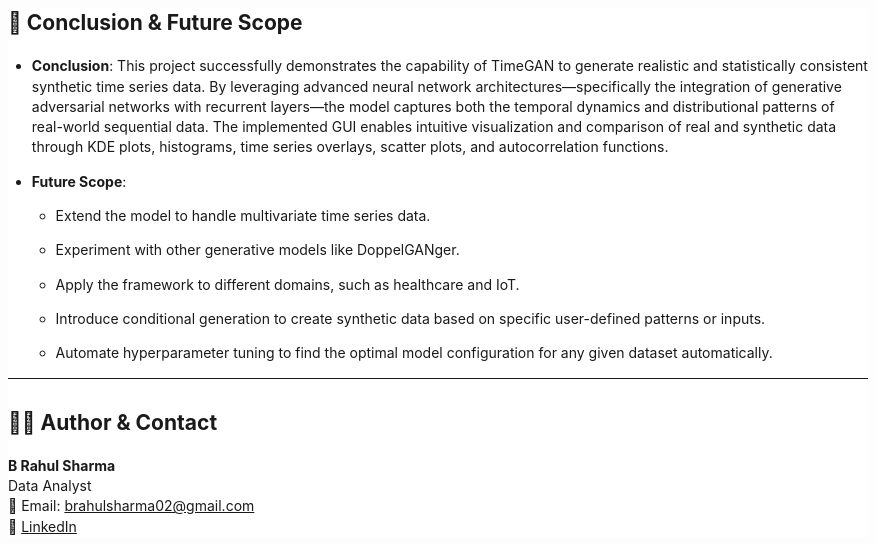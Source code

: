 <h2><a class="anchor" id="conclusion--future-scope"></a>🔮 Conclusion & Future Scope</h2>

- **Conclusion**: This project successfully demonstrates the capability of TimeGAN to generate realistic and statistically consistent synthetic time series data. By leveraging advanced neural network architectures—specifically the integration of generative adversarial networks with recurrent layers—the model captures both the temporal dynamics and distributional patterns of real-world sequential data. The implemented GUI enables intuitive visualization and comparison of real and synthetic data through KDE plots, histograms, time series overlays, scatter plots, and autocorrelation functions.

- **Future Scope**:

   - Extend the model to handle multivariate time series data.

   - Experiment with other generative models like DoppelGANger.

   - Apply the framework to different domains, such as healthcare and IoT.
 
   - Introduce conditional generation to create synthetic data based on specific user-defined patterns or inputs.
 
   - Automate hyperparameter tuning to find the optimal model configuration for any given dataset automatically.

---

<h2><a class="anchor" id="author--contact"></a>🧑‍💻 Author & Contact</h2>

**B Rahul Sharma**  
Data Analyst  
📧 Email: brahulsharma02@gmail.com  
🔗 [LinkedIn](https://www.linkedin.com/in/bukkapatnam-rahulsharma/)












